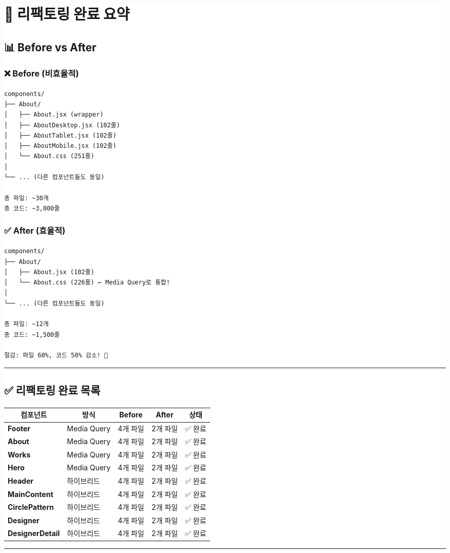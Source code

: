 # 🎉 리팩토링 완료 요약

## 📊 Before vs After

### ❌ Before (비효율적)
```
components/
├── About/
│   ├── About.jsx (wrapper)
│   ├── AboutDesktop.jsx (102줄)
│   ├── AboutTablet.jsx (102줄)
│   ├── AboutMobile.jsx (102줄)
│   └── About.css (251줄)
│
└── ... (다른 컴포넌트들도 동일)

총 파일: ~30개
총 코드: ~3,000줄
```

### ✅ After (효율적)
```
components/
├── About/
│   ├── About.jsx (102줄)
│   └── About.css (226줄) ← Media Query로 통합!
│
└── ... (다른 컴포넌트들도 동일)

총 파일: ~12개
총 코드: ~1,500줄

절감: 파일 60%, 코드 50% 감소! 🎯
```

---

## ✅ 리팩토링 완료 목록

| 컴포넌트 | 방식 | Before | After | 상태 |
|---------|------|--------|-------|------|
| **Footer** | Media Query | 4개 파일 | 2개 파일 | ✅ 완료 |
| **About** | Media Query | 4개 파일 | 2개 파일 | ✅ 완료 |
| **Works** | Media Query | 4개 파일 | 2개 파일 | ✅ 완료 |
| **Hero** | Media Query | 4개 파일 | 2개 파일 | ✅ 완료 |
| **Header** | 하이브리드 | 4개 파일 | 2개 파일 | ✅ 완료 |
| **MainContent** | 하이브리드 | 4개 파일 | 2개 파일 | ✅ 완료 |
| **CirclePattern** | 하이브리드 | 4개 파일 | 2개 파일 | ✅ 완료 |
| **Designer** | 하이브리드 | 4개 파일 | 2개 파일 | ✅ 완료 |
| **DesignerDetail** | 하이브리드 | 4개 파일 | 2개 파일 | ✅ 완료 |

---
